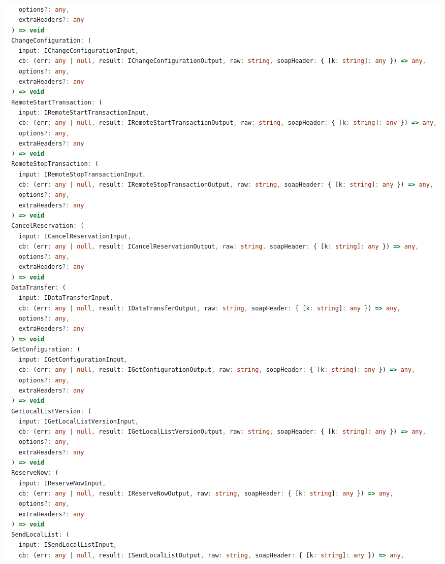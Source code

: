 ```ts
    options?: any,
    extraHeaders?: any
  ) => void
  ChangeConfiguration: (
    input: IChangeConfigurationInput,
    cb: (err: any | null, result: IChangeConfigurationOutput, raw: string, soapHeader: { [k: string]: any }) => any,
    options?: any,
    extraHeaders?: any
  ) => void
  RemoteStartTransaction: (
    input: IRemoteStartTransactionInput,
    cb: (err: any | null, result: IRemoteStartTransactionOutput, raw: string, soapHeader: { [k: string]: any }) => any,
    options?: any,
    extraHeaders?: any
  ) => void
  RemoteStopTransaction: (
    input: IRemoteStopTransactionInput,
    cb: (err: any | null, result: IRemoteStopTransactionOutput, raw: string, soapHeader: { [k: string]: any }) => any,
    options?: any,
    extraHeaders?: any
  ) => void
  CancelReservation: (
    input: ICancelReservationInput,
    cb: (err: any | null, result: ICancelReservationOutput, raw: string, soapHeader: { [k: string]: any }) => any,
    options?: any,
    extraHeaders?: any
  ) => void
  DataTransfer: (
    input: IDataTransferInput,
    cb: (err: any | null, result: IDataTransferOutput, raw: string, soapHeader: { [k: string]: any }) => any,
    options?: any,
    extraHeaders?: any
  ) => void
  GetConfiguration: (
    input: IGetConfigurationInput,
    cb: (err: any | null, result: IGetConfigurationOutput, raw: string, soapHeader: { [k: string]: any }) => any,
    options?: any,
    extraHeaders?: any
  ) => void
  GetLocalListVersion: (
    input: IGetLocalListVersionInput,
    cb: (err: any | null, result: IGetLocalListVersionOutput, raw: string, soapHeader: { [k: string]: any }) => any,
    options?: any,
    extraHeaders?: any
  ) => void
  ReserveNow: (
    input: IReserveNowInput,
    cb: (err: any | null, result: IReserveNowOutput, raw: string, soapHeader: { [k: string]: any }) => any,
    options?: any,
    extraHeaders?: any
  ) => void
  SendLocalList: (
    input: ISendLocalListInput,
    cb: (err: any | null, result: ISendLocalListOutput, raw: string, soapHeader: { [k: string]: any }) => any,
```